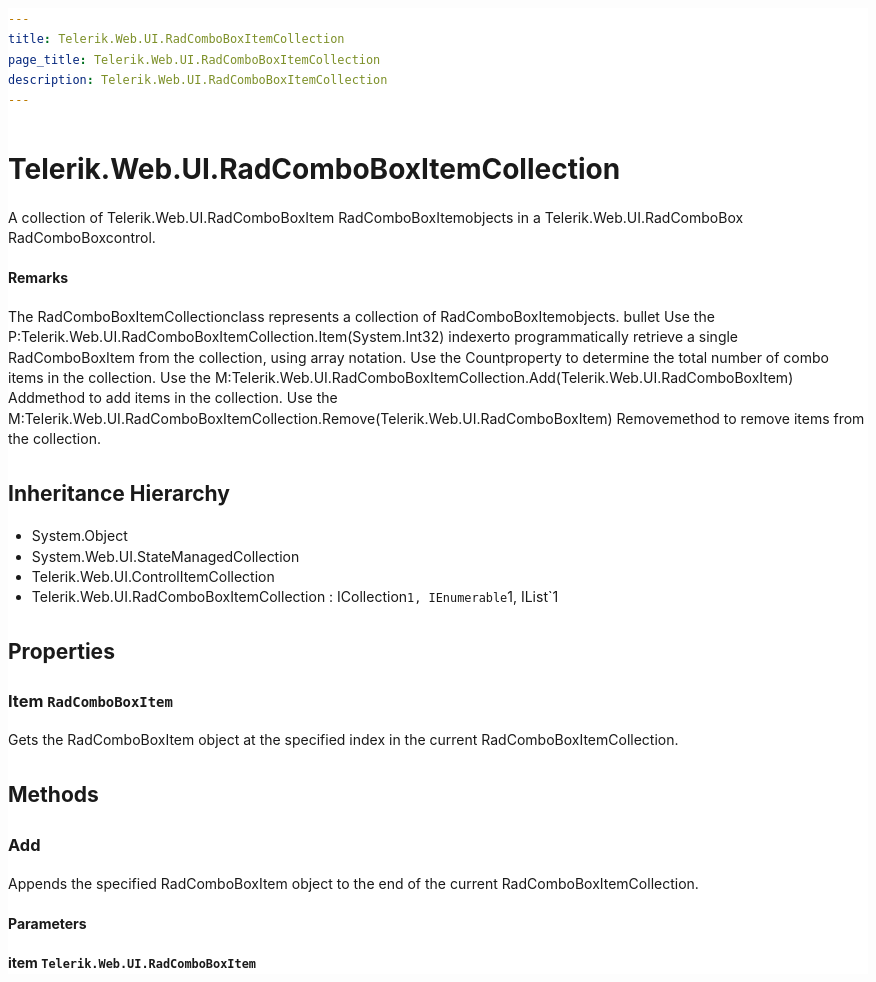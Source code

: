 ```yaml
---
title: Telerik.Web.UI.RadComboBoxItemCollection
page_title: Telerik.Web.UI.RadComboBoxItemCollection
description: Telerik.Web.UI.RadComboBoxItemCollection
---
```


# Telerik.Web.UI.RadComboBoxItemCollection

A collection of Telerik.Web.UI.RadComboBoxItem RadComboBoxItemobjects in a
                Telerik.Web.UI.RadComboBox RadComboBoxcontrol.

#### Remarks
The RadComboBoxItemCollectionclass represents a collection of
                RadComboBoxItemobjects.
                bullet Use the P:Telerik.Web.UI.RadComboBoxItemCollection.Item(System.Int32) indexerto programmatically retrieve a
                        single RadComboBoxItem from the collection, using array notation.
                    Use the Countproperty to determine the total
                        number of combo items in the collection.
                    Use the M:Telerik.Web.UI.RadComboBoxItemCollection.Add(Telerik.Web.UI.RadComboBoxItem) Addmethod to add items in the collection.
                    Use the M:Telerik.Web.UI.RadComboBoxItemCollection.Remove(Telerik.Web.UI.RadComboBoxItem) Removemethod to remove items from the
                        collection.

## Inheritance Hierarchy

* System.Object
* System.Web.UI.StateManagedCollection
* Telerik.Web.UI.ControlItemCollection
* Telerik.Web.UI.RadComboBoxItemCollection : ICollection`1, IEnumerable`1, IList`1

## Properties

###  Item `RadComboBoxItem`

Gets the RadComboBoxItem object at the specified index in
                   the current RadComboBoxItemCollection.

## Methods

###  Add

Appends the specified RadComboBoxItem object to the end of the current RadComboBoxItemCollection.

#### Parameters

#### item `Telerik.Web.UI.RadComboBoxItem`
